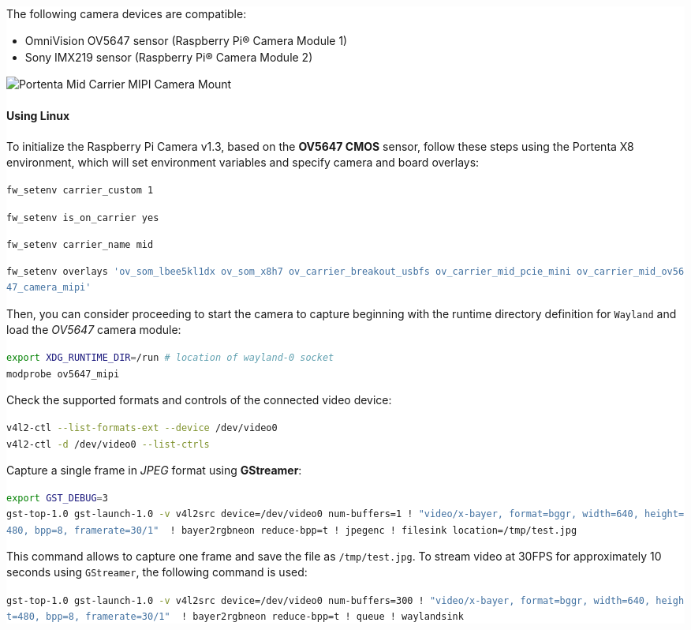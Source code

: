 The following camera devices are compatible:

- OmniVision OV5647 sensor (Raspberry Pi® Camera Module 1)
- Sony IMX219 sensor (Raspberry Pi® Camera Module 2)

![Portenta Mid Carrier MIPI Camera Mount](assets/portentaMIDcarrier_mipi_closeup.gif)

#### Using Linux

To initialize the Raspberry Pi Camera v1.3, based on the **OV5647 CMOS** sensor, follow these steps using the Portenta X8 environment, which will set environment variables and specify camera and board overlays:

```bash
fw_setenv carrier_custom 1
```

```bash
fw_setenv is_on_carrier yes
```

```bash
fw_setenv carrier_name mid
```

```bash
fw_setenv overlays 'ov_som_lbee5kl1dx ov_som_x8h7 ov_carrier_breakout_usbfs ov_carrier_mid_pcie_mini ov_carrier_mid_ov5647_camera_mipi'
```

Then, you can consider proceeding to start the camera to capture beginning with the runtime directory definition for `Wayland` and load the _OV5647_ camera module:

```bash
export XDG_RUNTIME_DIR=/run # location of wayland-0 socket
modprobe ov5647_mipi
```

Check the supported formats and controls of the connected video device:

```bash
v4l2-ctl --list-formats-ext --device /dev/video0
v4l2-ctl -d /dev/video0 --list-ctrls
```

Capture a single frame in _JPEG_ format using __GStreamer__:

```bash
export GST_DEBUG=3
gst-top-1.0 gst-launch-1.0 -v v4l2src device=/dev/video0 num-buffers=1 ! "video/x-bayer, format=bggr, width=640, height=480, bpp=8, framerate=30/1"  ! bayer2rgbneon reduce-bpp=t ! jpegenc ! filesink location=/tmp/test.jpg
```

This command allows to capture one frame and save the file as `/tmp/test.jpg`. To stream video at 30FPS for approximately 10 seconds using `GStreamer`, the following command is used:

```bash
gst-top-1.0 gst-launch-1.0 -v v4l2src device=/dev/video0 num-buffers=300 ! "video/x-bayer, format=bggr, width=640, height=480, bpp=8, framerate=30/1"  ! bayer2rgbneon reduce-bpp=t ! queue ! waylandsink
```
